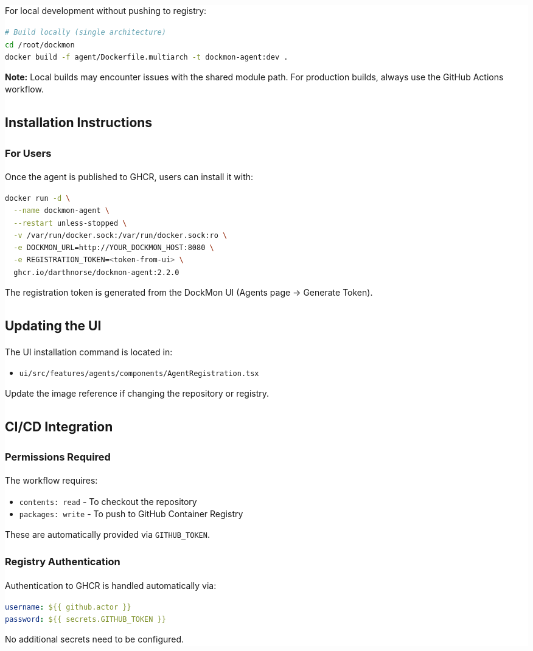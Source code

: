 For local development without pushing to registry:

```bash
# Build locally (single architecture)
cd /root/dockmon
docker build -f agent/Dockerfile.multiarch -t dockmon-agent:dev .
```

**Note:** Local builds may encounter issues with the shared module path. For production builds, always use the GitHub Actions workflow.

## Installation Instructions

### For Users

Once the agent is published to GHCR, users can install it with:

```bash
docker run -d \
  --name dockmon-agent \
  --restart unless-stopped \
  -v /var/run/docker.sock:/var/run/docker.sock:ro \
  -e DOCKMON_URL=http://YOUR_DOCKMON_HOST:8080 \
  -e REGISTRATION_TOKEN=<token-from-ui> \
  ghcr.io/darthnorse/dockmon-agent:2.2.0
```

The registration token is generated from the DockMon UI (Agents page → Generate Token).

## Updating the UI

The UI installation command is located in:
- `ui/src/features/agents/components/AgentRegistration.tsx`

Update the image reference if changing the repository or registry.

## CI/CD Integration

### Permissions Required

The workflow requires:
- `contents: read` - To checkout the repository
- `packages: write` - To push to GitHub Container Registry

These are automatically provided via `GITHUB_TOKEN`.

### Registry Authentication

Authentication to GHCR is handled automatically via:
```yaml
username: ${{ github.actor }}
password: ${{ secrets.GITHUB_TOKEN }}
```

No additional secrets need to be configured.
